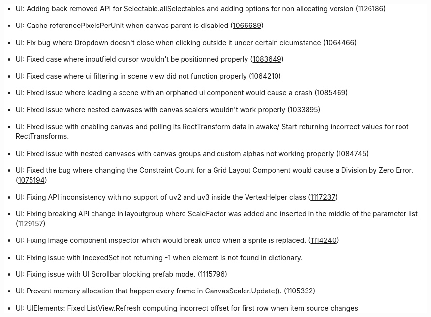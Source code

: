 *   UI: Adding back removed API for Selectable.allSelectables and adding options for non allocating version ([1126186](https://issuetracker.unity3d.com/issues/ui-api-breaking-changes-on-upgrading-project-ffrom-2018-dot-3-to-2019-dot-1))
    
*   UI: Cache referencePixelsPerUnit when canvas parent is disabled ([1066689](https://issuetracker.unity3d.com/issues/the-borders-of-an-image-change-when-disabling-and-re-enabling-a-canvas-after-changing-its-worldcamera))
    
*   UI: Fix bug where Dropdown doesn't close when clicking outside it under certain cicumstance ([1064466](https://issuetracker.unity3d.com/issues/dropdown-doesnt-close-when-clicking-outside-it-under-certain-cicumstance))
    
*   UI: Fixed case where inputfield cursor wouldn't be positionned properly ([1083649](https://issuetracker.unity3d.com/issues/inputfields-image-doesnt-extend-to-fit-the-length-of-the-text-fields-value-when-editing-it-in-the-inspector))
    
*   UI: Fixed case where ui filtering in scene view did not function properly (1064210)
    
*   UI: Fixed issue where loading a scene with an orphaned ui component would cause a crash ([1085469](https://issuetracker.unity3d.com/issues/unity-crashes-on-transform-getlocalposition-when-opening-a-specific-scene))
    
*   UI: Fixed issue where nested canvases with canvas scalers wouldn't work properly ([1033895](https://issuetracker.unity3d.com/issues/ui-removing-or-disabling-canvasscaler-corrupts-ui-which-cannot-be-undone))
    
*   UI: Fixed issue with enabling canvas and polling its RectTransform data in awake/ Start returning incorrect values for root RectTransforms.
    
*   UI: Fixed issue with nested canvases with canvas groups and custom alphas not working properly ([1084745](https://issuetracker.unity3d.com/issues/canvas-group-children-with-canvas-component-are-faded-when-changing-alpha-parameter-in-the-canvas-group))
    
*   UI: Fixed the bug where changing the Constraint Count for a Grid Layout Component would cause a Division by Zero Error. ([1075194](https://issuetracker.unity3d.com/issues/dividebyzeroexception-division-by-zero-error-when-changing-the-constraint-count-for-a-grid-layout-1))
    
*   UI: Fixing API inconsistency with no support of uv2 and uv3 inside the VertexHelper class ([1117237](https://issuetracker.unity3d.com/issues/helper-methods-in-vertexhelper-are-not-updated-to-accept-uv2-and-uv3))
    
*   UI: Fixing breaking API change in layoutgroup where ScaleFactor was added and inserted in the middle of the parameter list ([1129157](https://issuetracker.unity3d.com/issues/undocumented-breaking-api-change-layoutgroup-dot-setchildalongaxis))
    
*   UI: Fixing Image component inspector which would break undo when a sprite is replaced. ([1114240](https://issuetracker.unity3d.com/issues/ui-image-component-breaks-when-the-sprite-is-replaced))
    
*   UI: Fixing issue with IndexedSet not returning -1 when element is not found in dictionary.
    
*   UI: Fixing issue with UI Scrollbar blocking prefab mode. (1115796)
    
*   UI: Prevent memory allocation that happen every frame in CanvasScaler.Update(). ([1105332](https://issuetracker.unity3d.com/issues/2019-dot-1-canvasscaler-dot-update-allocates-memory-every-frame))
    
*   UI: UIElements: Fixed ListView.Refresh computing incorrect offset for first row when item source changes
    